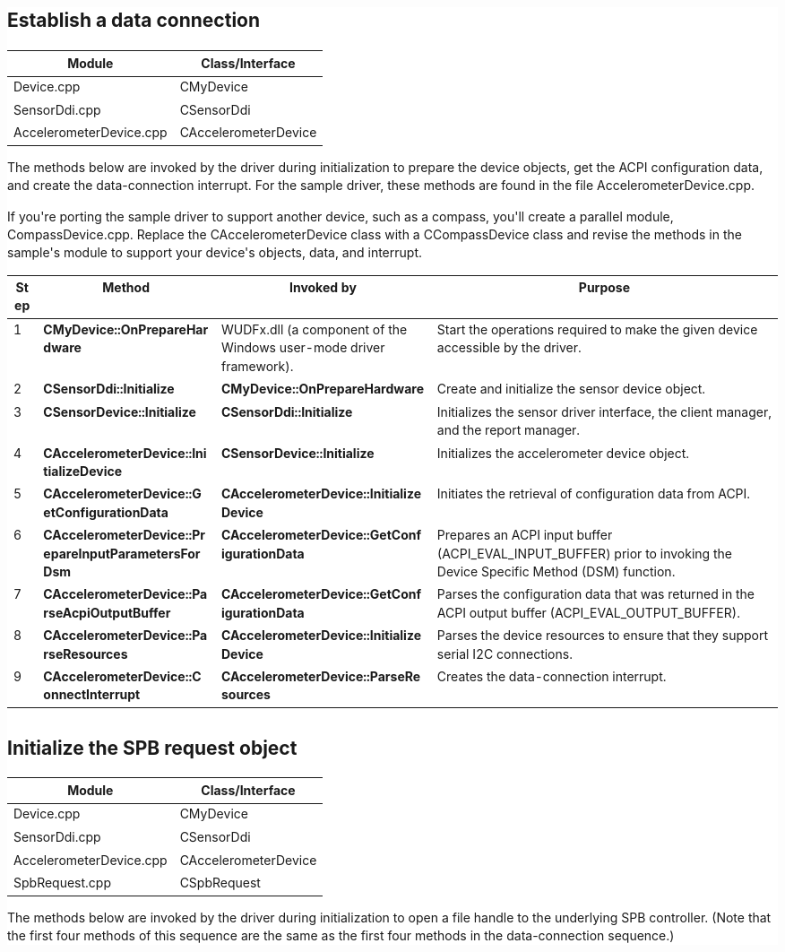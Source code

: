 ## Establish a data connection

| Module                  | Class/Interface      |
|-------------------------|----------------------|
| Device.cpp              | CMyDevice            |
| SensorDdi.cpp           | CSensorDdi           |
| AccelerometerDevice.cpp | CAccelerometerDevice |

The methods below are invoked by the driver during initialization to prepare the device objects, get the ACPI configuration data, and create the data-connection interrupt. For the sample driver, these methods are found in the file AccelerometerDevice.cpp.

If you're porting the sample driver to support another device, such as a compass, you'll create a parallel module, CompassDevice.cpp. Replace the CAccelerometerDevice class with a CCompassDevice class and revise the methods in the sample's module to support your device's objects, data, and interrupt.

| Step | Method | Invoked by | Purpose |
|--|--|--|--|
| 1 | **CMyDevice::OnPrepareHardware** | WUDFx.dll (a component of the Windows user-mode driver framework). | Start the operations required to make the given device accessible by the driver. |
| 2 | **CSensorDdi::Initialize** | **CMyDevice::OnPrepareHardware** | Create and initialize the sensor device object. |
| 3 | **CSensorDevice::Initialize** | **CSensorDdi::Initialize** | Initializes the sensor driver interface, the client manager, and the report manager. |
| 4 | **CAccelerometerDevice::InitializeDevice** | **CSensorDevice::Initialize** | Initializes the accelerometer device object. |
| 5 | **CAccelerometerDevice::GetConfigurationData** | **CAccelerometerDevice::InitializeDevice** | Initiates the retrieval of configuration data from ACPI. |
| 6 | **CAccelerometerDevice::PrepareInputParametersForDsm** | **CAccelerometerDevice::GetConfigurationData** | Prepares an ACPI input buffer (ACPI\_EVAL\_INPUT\_BUFFER) prior to invoking the Device Specific Method (DSM) function. |
| 7 | **CAccelerometerDevice::ParseAcpiOutputBuffer** | **CAccelerometerDevice::GetConfigurationData** | Parses the configuration data that was returned in the ACPI output buffer (ACPI\_EVAL\_OUTPUT\_BUFFER). |
| 8 | **CAccelerometerDevice::ParseResources** | **CAccelerometerDevice::InitializeDevice** | Parses the device resources to ensure that they support serial I2C connections. |
| 9 | **CAccelerometerDevice::ConnectInterrupt** | **CAccelerometerDevice::ParseResources** | Creates the data-connection interrupt. |

## Initialize the SPB request object

| Module                  | Class/Interface      |
|-------------------------|----------------------|
| Device.cpp              | CMyDevice            |
| SensorDdi.cpp           | CSensorDdi           |
| AccelerometerDevice.cpp | CAccelerometerDevice |
| SpbRequest.cpp          | CSpbRequest          |

The methods below are invoked by the driver during initialization to open a file handle to the underlying SPB controller. (Note that the first four methods of this sequence are the same as the first four methods in the data-connection sequence.)
